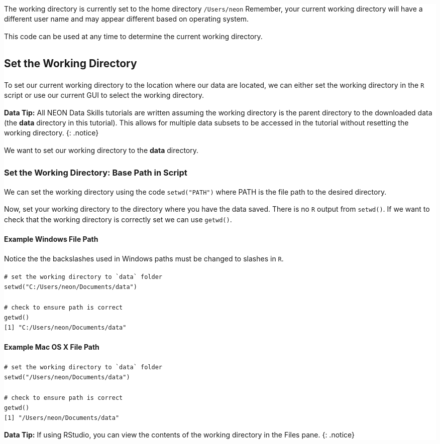 The working directory is currently set to the home directory `/Users/neon` 
Remember, your current working directory will have a different user name and may
appear different based on operating system. 

This code can be used at any time to determine the current working directory. 

## Set the Working Directory
To set our current working directory to the location where our data are located,
we can either set the working directory in the `R` script or use our current GUI
to select the working directory.

<i class="fa fa-star"></i> **Data Tip:** All NEON Data Skills tutorials are
written assuming the working directory is the parent directory to the downloaded
data (the **data** directory in this tutorial). This allows for multiple data 
subsets to be accessed in the tutorial without resetting the working directory. 
{: .notice} 

We want to set our working directory to the **data** directory.

### Set the Working Directory: Base Path in Script
We can set the working directory using the code `setwd("PATH")` where PATH is 
the file path to the desired directory. 

Now, set your working directory to the directory where you have the data saved. 
There is no `R` output from `setwd()`. If we want to check that the working
directory is correctly set we can use `getwd()`.
 
#### Example Windows File Path
Notice the the backslashes used in Windows paths must be changed to slashes in
`R`. 

	# set the working directory to `data` folder
	setwd("C:/Users/neon/Documents/data")

	# check to ensure path is correct
	getwd()
	[1] "C:/Users/neon/Documents/data"

#### Example Mac OS X File Path
	# set the working directory to `data` folder
	setwd("/Users/neon/Documents/data")

	# check to ensure path is correct
	getwd()
	[1] "/Users/neon/Documents/data"

<i class="fa fa-star"></i> **Data Tip:** If using RStudio, you can view the 
contents of the working directory in the Files pane.
{: .notice}
